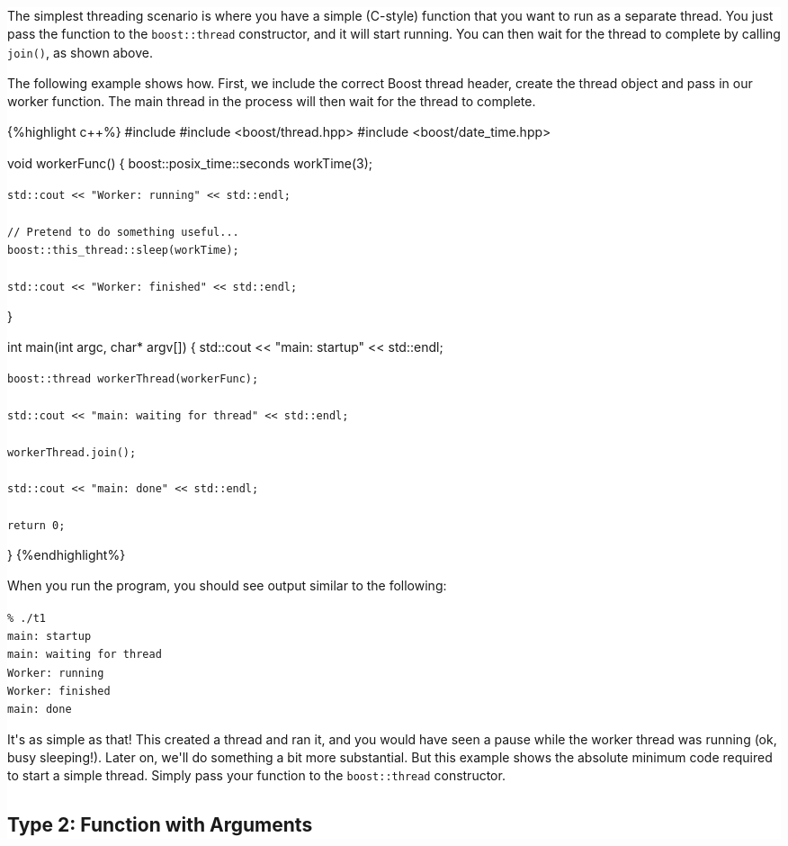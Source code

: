 The simplest threading scenario is where you have a simple (C-style) function that you want to run as a separate thread.  You just pass the function to the `boost::thread` constructor, and it will start running.  You can then wait for the thread to complete by calling `join()`, as shown above.

The following example shows how.  First, we include the correct Boost thread header, create the thread object and pass in our worker function.  The main thread in the process will then wait for the thread to complete.

{%highlight c++%}
#include <iostream>
#include <boost/thread.hpp>
#include <boost/date_time.hpp>

void workerFunc()
{
    boost::posix_time::seconds workTime(3);
    
    std::cout << "Worker: running" << std::endl;
    
    // Pretend to do something useful...
    boost::this_thread::sleep(workTime);
    
    std::cout << "Worker: finished" << std::endl;
}

int main(int argc, char* argv[])
{
    std::cout << "main: startup" << std::endl;
    
    boost::thread workerThread(workerFunc);
    
    std::cout << "main: waiting for thread" << std::endl;
    
    workerThread.join();
    
    std::cout << "main: done" << std::endl;
    
    return 0;
}
{%endhighlight%}

When you run the program, you should see output similar to the following:

    % ./t1
    main: startup
    main: waiting for thread
    Worker: running
    Worker: finished
    main: done

It's as simple as that!  This created a thread and ran it, and you would have seen a pause while the worker thread was running (ok, busy sleeping!).  Later on, we'll do something a bit more substantial.  But this example shows the absolute minimum code required to start a simple thread.  Simply pass your function to the `boost::thread` constructor.

Type 2: Function with Arguments
-------------------------------

